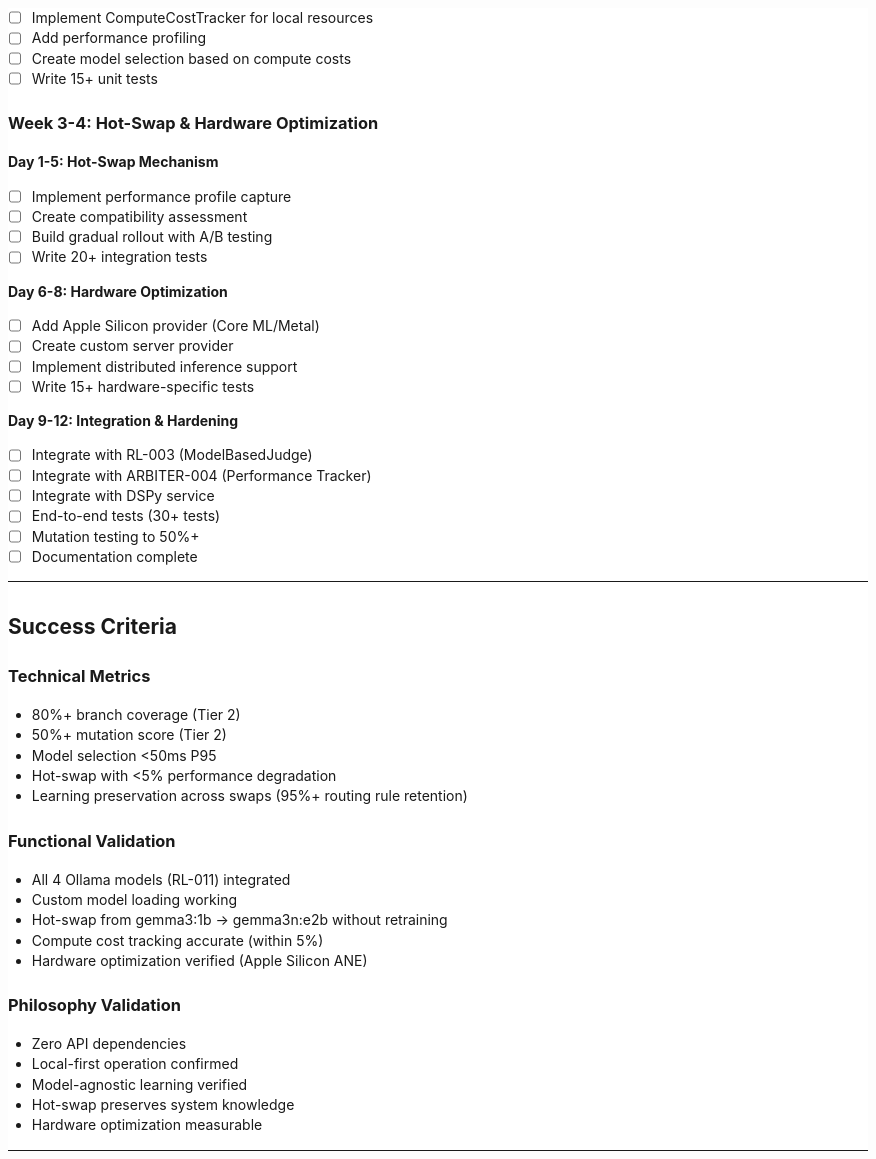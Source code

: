 - [ ] Implement ComputeCostTracker for local resources
- [ ] Add performance profiling
- [ ] Create model selection based on compute costs
- [ ] Write 15+ unit tests

### Week 3-4: Hot-Swap & Hardware Optimization

**Day 1-5: Hot-Swap Mechanism**

- [ ] Implement performance profile capture
- [ ] Create compatibility assessment
- [ ] Build gradual rollout with A/B testing
- [ ] Write 20+ integration tests

**Day 6-8: Hardware Optimization**

- [ ] Add Apple Silicon provider (Core ML/Metal)
- [ ] Create custom server provider
- [ ] Implement distributed inference support
- [ ] Write 15+ hardware-specific tests

**Day 9-12: Integration & Hardening**

- [ ] Integrate with RL-003 (ModelBasedJudge)
- [ ] Integrate with ARBITER-004 (Performance Tracker)
- [ ] Integrate with DSPy service
- [ ] End-to-end tests (30+ tests)
- [ ] Mutation testing to 50%+
- [ ] Documentation complete

---

## Success Criteria

### Technical Metrics

- 80%+ branch coverage (Tier 2)
- 50%+ mutation score (Tier 2)
- Model selection <50ms P95
- Hot-swap with <5% performance degradation
- Learning preservation across swaps (95%+ routing rule retention)

### Functional Validation

- All 4 Ollama models (RL-011) integrated
- Custom model loading working
- Hot-swap from gemma3:1b → gemma3n:e2b without retraining
- Compute cost tracking accurate (within 5%)
- Hardware optimization verified (Apple Silicon ANE)

### Philosophy Validation

- Zero API dependencies
- Local-first operation confirmed
- Model-agnostic learning verified
- Hot-swap preserves system knowledge
- Hardware optimization measurable

---
